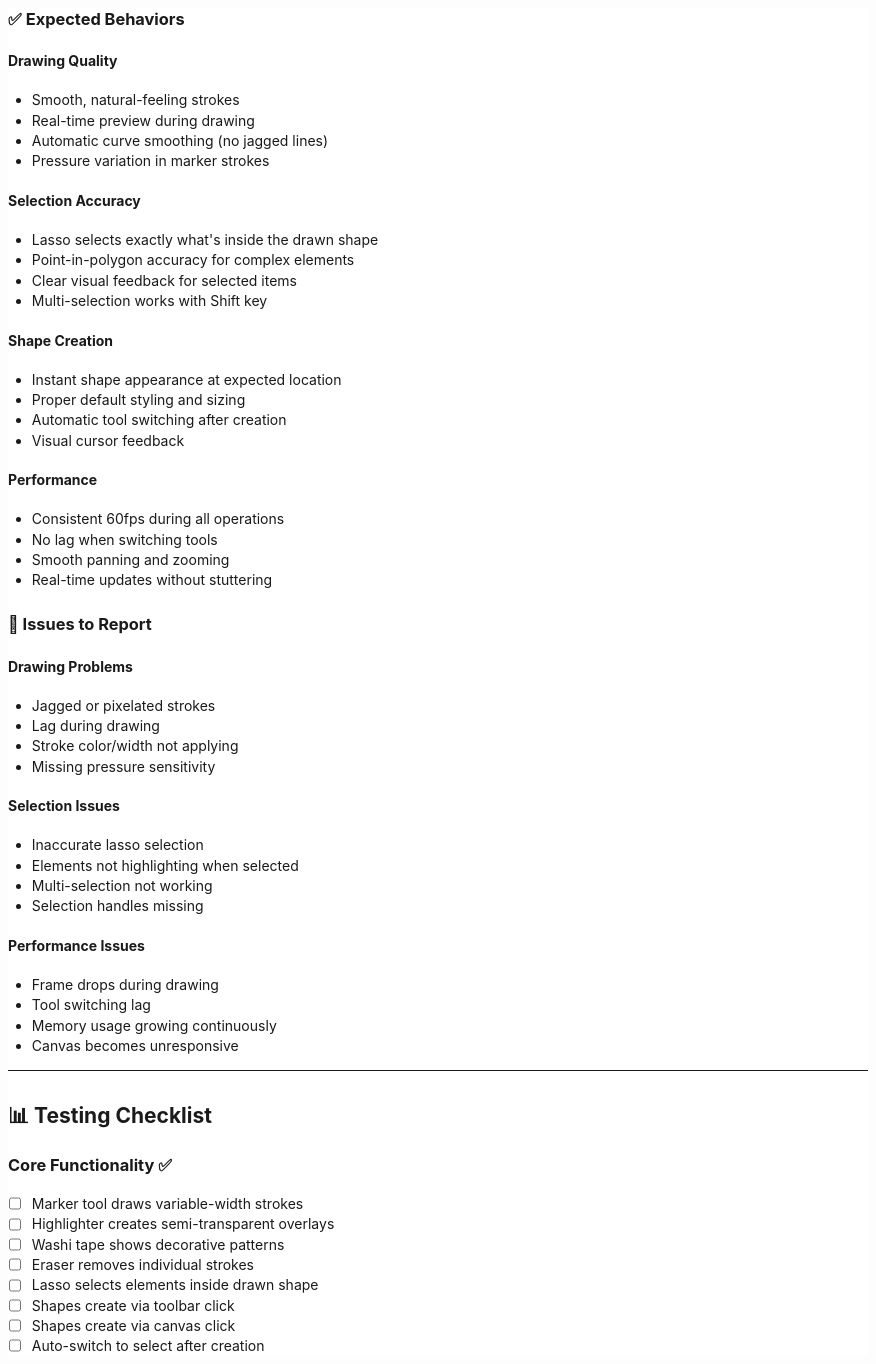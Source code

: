 ### **✅ Expected Behaviors**

#### **Drawing Quality**
- Smooth, natural-feeling strokes
- Real-time preview during drawing
- Automatic curve smoothing (no jagged lines)
- Pressure variation in marker strokes

#### **Selection Accuracy**
- Lasso selects exactly what's inside the drawn shape
- Point-in-polygon accuracy for complex elements
- Clear visual feedback for selected items
- Multi-selection works with Shift key

#### **Shape Creation** 
- Instant shape appearance at expected location
- Proper default styling and sizing
- Automatic tool switching after creation
- Visual cursor feedback

#### **Performance**
- Consistent 60fps during all operations
- No lag when switching tools
- Smooth panning and zooming
- Real-time updates without stuttering

### **🚨 Issues to Report**

#### **Drawing Problems**
- Jagged or pixelated strokes
- Lag during drawing
- Stroke color/width not applying
- Missing pressure sensitivity

#### **Selection Issues**
- Inaccurate lasso selection
- Elements not highlighting when selected
- Multi-selection not working
- Selection handles missing

#### **Performance Issues**
- Frame drops during drawing
- Tool switching lag
- Memory usage growing continuously
- Canvas becomes unresponsive

---

## **📊 Testing Checklist**

### **Core Functionality** ✅
- [ ] Marker tool draws variable-width strokes
- [ ] Highlighter creates semi-transparent overlays  
- [ ] Washi tape shows decorative patterns
- [ ] Eraser removes individual strokes
- [ ] Lasso selects elements inside drawn shape
- [ ] Shapes create via toolbar click
- [ ] Shapes create via canvas click
- [ ] Auto-switch to select after creation
